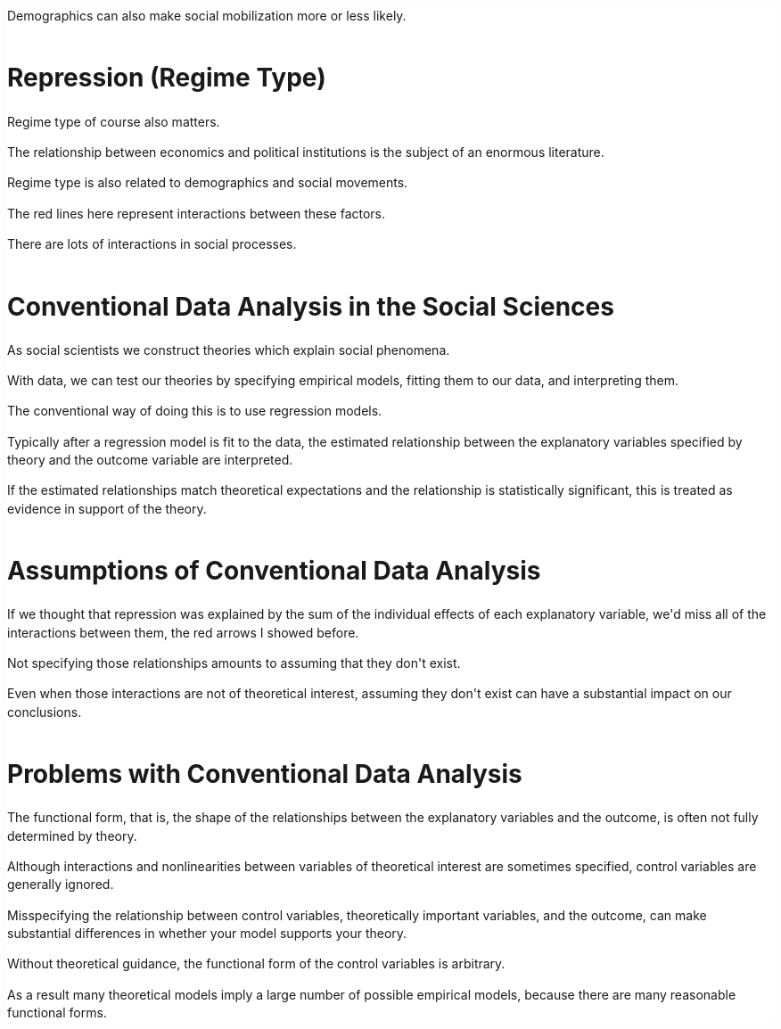 Demographics can also make social mobilization more or less likely.

# Repression (Regime Type)

Regime type of course also matters.

The relationship between economics and political institutions is the subject of an enormous literature.

Regime type is also related to demographics and social movements.

The red lines here represent interactions between these factors.

There are lots of interactions in social processes.

# Conventional Data Analysis in the Social Sciences

As social scientists we construct theories which explain social phenomena.

With data, we can test our theories by specifying empirical models, fitting them to our data, and interpreting them.

The conventional way of doing this is to use regression models.

Typically after a regression model is fit to the data, the estimated relationship between the explanatory variables specified by theory and the outcome variable are interpreted.

If the estimated relationships match theoretical expectations and the relationship is statistically significant, this is treated as evidence in support of the theory.

# Assumptions of Conventional Data Analysis

If we thought that repression was explained by the sum of the individual effects of each explanatory variable, we'd miss all of the interactions between them, the red arrows I showed before.

Not specifying those relationships amounts to assuming that they don't exist.

Even when those interactions are not of theoretical interest, assuming they don't exist can have a substantial impact on our conclusions.

# Problems with Conventional Data Analysis

The functional form, that is, the shape of the relationships between the explanatory variables and the outcome, is often not fully determined by theory. 

Although interactions and nonlinearities between variables of theoretical interest are sometimes specified, control variables are generally ignored.

Misspecifying the relationship between control variables, theoretically important variables, and the outcome, can make substantial differences in whether your model supports your theory.

Without theoretical guidance, the functional form of the control variables is arbitrary.

As a result many theoretical models imply a large number of possible empirical models, because there are many reasonable functional forms.
